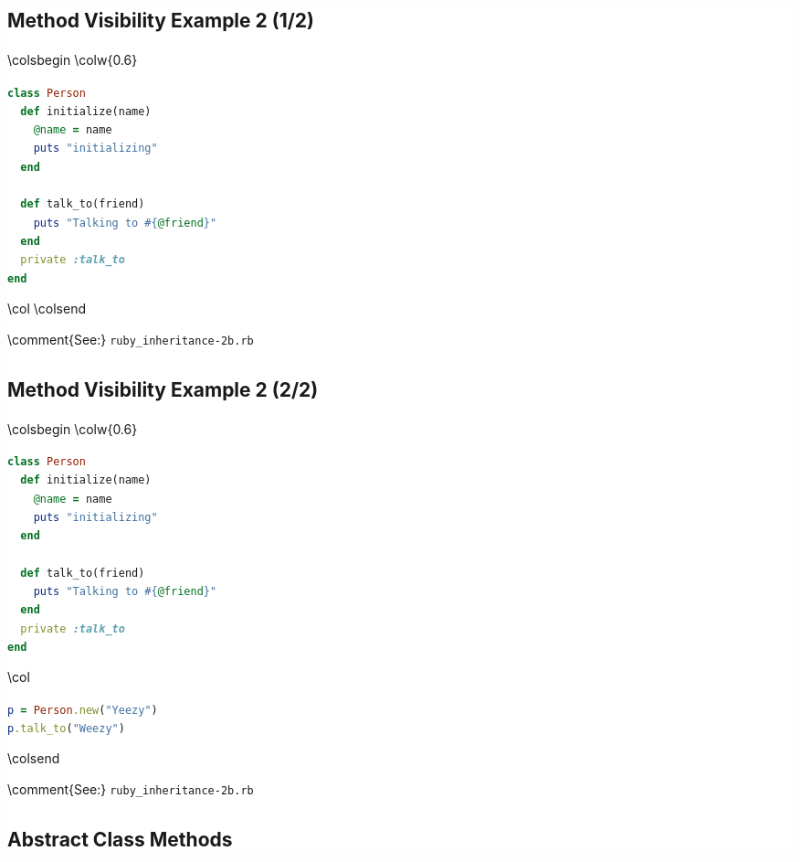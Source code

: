 Method Visibility Example 2 (1/2)
---------------------------------

\colsbegin
\colw{0.6}

```ruby
class Person
  def initialize(name)
    @name = name
    puts "initializing"
  end

  def talk_to(friend)
    puts "Talking to #{@friend}"
  end
  private :talk_to
end
```

\col
\colsend

\comment{See:} `ruby_inheritance-2b.rb`

Method Visibility Example 2 (2/2)
---------------------------------

\colsbegin
\colw{0.6}

```ruby
class Person
  def initialize(name)
    @name = name
    puts "initializing"
  end

  def talk_to(friend)
    puts "Talking to #{@friend}"
  end
  private :talk_to
end
```

\col

```ruby
p = Person.new("Yeezy")
p.talk_to("Weezy")
```

\colsend

\comment{See:} `ruby_inheritance-2b.rb`

Abstract Class Methods
----------------------
